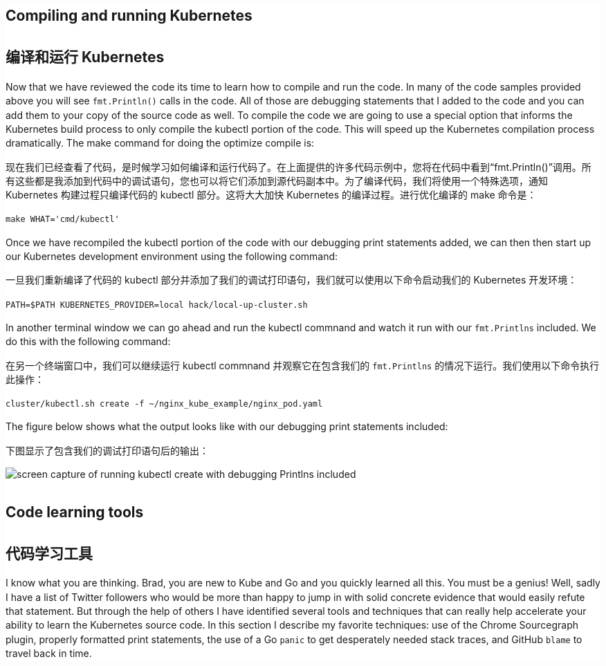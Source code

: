 ## Compiling and running Kubernetes

## 编译和运行 Kubernetes

Now that we have reviewed the code its time to learn how to compile and run the code. In many of the code samples provided above you will see `fmt.Println()` calls in the code. All of those are debugging statements that I added to the code and you can add them to your copy of the source code as well. To compile the code we are going to use a special option that informs the Kubernetes build process to only compile the kubectl portion of the code. This will speed up the Kubernetes compilation process dramatically. The make command for doing the optimize compile is:

现在我们已经查看了代码，是时候学习如何编译和运行代码了。在上面提供的许多代码示例中，您将在代码中看到“fmt.Println()”调用。所有这些都是我添加到代码中的调试语句，您也可以将它们添加到源代码副本中。为了编译代码，我们将使用一个特殊选项，通知 Kubernetes 构建过程只编译代码的 kubectl 部分。这将大大加快 Kubernetes 的编译过程。进行优化编译的 make 命令是：

```
make WHAT='cmd/kubectl'
```

Once we have recompiled the kubectl portion of the code with our debugging print statements added, we can then then start up our Kubernetes development environment using the following command:

一旦我们重新编译了代码的 kubectl 部分并添加了我们的调试打印语句，我们就可以使用以下命令启动我们的 Kubernetes 开发环境：

```
PATH=$PATH KUBERNETES_PROVIDER=local hack/local-up-cluster.sh
```



In another terminal window we can go ahead and run the kubectl commnand and watch it run with our `fmt.Printlns` included. We do this with the following command:

在另一个终端窗口中，我们可以继续运行 kubectl commnand 并观察它在包含我们的 `fmt.Printlns` 的情况下运行。我们使用以下命令执行此操作：

```
cluster/kubectl.sh create -f ~/nginx_kube_example/nginx_pod.yaml

```

The figure below shows what the output looks like with our debugging print statements included:

下图显示了包含我们的调试打印语句后的输出：

![screen capture of running kubectl create with debugging Printlns included](https://developer.ibm.com/developer/default/articles/a-tour-of-the-kubernetes-source-code/images/kubectl_create_cmd_with_printfs.jpg)

## Code learning tools 

## 代码学习工具

I know what you are thinking. Brad, you are new to Kube and Go and you quickly learned all this. You must be a genius! Well, sadly I have a list of Twitter followers who would be more than happy to jump in with solid concrete evidence that would easily refute that statement. But through the help of others I have identified several tools and techniques that can really help accelerate your ability to learn the Kubernetes source code. In this section I describe my favorite techniques: use of the Chrome Sourcegraph plugin, properly formatted print statements, the use of a Go `panic` to get desperately needed stack traces, and GitHub `blame` to travel back in time.
